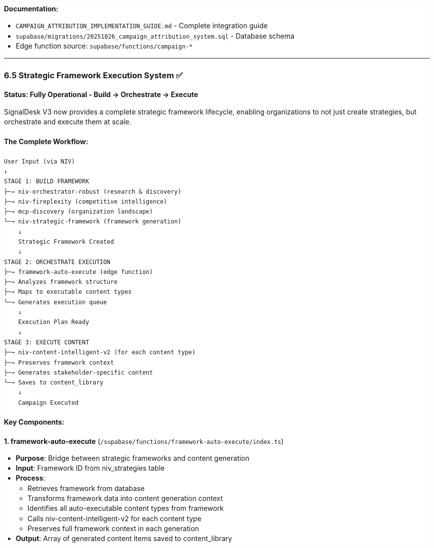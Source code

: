 **Documentation:**
- `CAMPAIGN_ATTRIBUTION_IMPLEMENTATION_GUIDE.md` - Complete integration guide
- `supabase/migrations/20251026_campaign_attribution_system.sql` - Database schema
- Edge function source: `supabase/functions/campaign-*`

---

### 6.5 Strategic Framework Execution System ✅

**Status: Fully Operational - Build → Orchestrate → Execute**

SignalDesk V3 now provides a complete strategic framework lifecycle, enabling organizations to not just create strategies, but orchestrate and execute them at scale.

#### The Complete Workflow:

```
User Input (via NIV)
↓
STAGE 1: BUILD FRAMEWORK
├─→ niv-orchestrator-robust (research & discovery)
├─→ niv-fireplexity (competitive intelligence)
├─→ mcp-discovery (organization landscape)
└─→ niv-strategic-framework (framework generation)
    ↓
    Strategic Framework Created
    ↓
STAGE 2: ORCHESTRATE EXECUTION
├─→ framework-auto-execute (edge function)
├─→ Analyzes framework structure
├─→ Maps to executable content types
└─→ Generates execution queue
    ↓
    Execution Plan Ready
    ↓
STAGE 3: EXECUTE CONTENT
├─→ niv-content-intelligent-v2 (for each content type)
├─→ Preserves framework context
├─→ Generates stakeholder-specific content
└─→ Saves to content_library
    ↓
    Campaign Executed
```

#### Key Components:

**1. framework-auto-execute** (`/supabase/functions/framework-auto-execute/index.ts`)
- **Purpose**: Bridge between strategic frameworks and content generation
- **Input**: Framework ID from niv_strategies table
- **Process**:
  - Retrieves framework from database
  - Transforms framework data into content generation context
  - Identifies all auto-executable content types from framework
  - Calls niv-content-intelligent-v2 for each content type
  - Preserves full framework context in each generation
- **Output**: Array of generated content items saved to content_library
